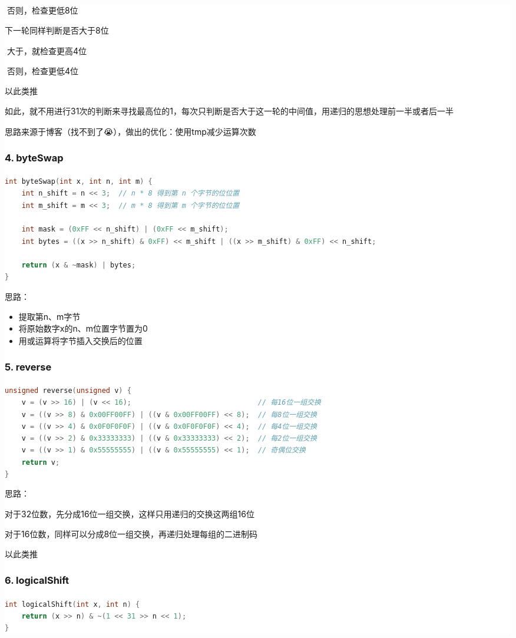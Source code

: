 ​	否则，检查更低8位

下一轮同样判断是否大于8位

​	大于，就检查更高4位

​	否则，检查更低4位

以此类推

如此，就不用进行31次的判断来寻找最高位的1，每次只判断是否大于这一轮的中间值，用递归的思想处理前一半或者后一半

思路来源于博客（找不到了😭），做出的优化：使用tmp减少运算次数

### 4. byteSwap

```c
int byteSwap(int x, int n, int m) {
    int n_shift = n << 3;  // n * 8 得到第 n 个字节的位位置
    int m_shift = m << 3;  // m * 8 得到第 m 个字节的位位置

    int mask = (0xFF << n_shift) | (0xFF << m_shift);
    int bytes = ((x >> n_shift) & 0xFF) << m_shift | ((x >> m_shift) & 0xFF) << n_shift;

    return (x & ~mask) | bytes;
}
```

思路：

- 提取第n、m字节
- 将原始数字x的n、m位置字节置为0
- 用或运算将字节插入交换后的位置

### 5. reverse

```c
unsigned reverse(unsigned v) {
    v = (v >> 16) | (v << 16);                              // 每16位一组交换
    v = ((v >> 8) & 0x00FF00FF) | ((v & 0x00FF00FF) << 8);  // 每8位一组交换
    v = ((v >> 4) & 0x0F0F0F0F) | ((v & 0x0F0F0F0F) << 4);  // 每4位一组交换
    v = ((v >> 2) & 0x33333333) | ((v & 0x33333333) << 2);  // 每2位一组交换
    v = ((v >> 1) & 0x55555555) | ((v & 0x55555555) << 1);  // 奇偶位交换
    return v;
}
```

思路：

对于32位数，先分成16位一组交换，这样只用递归的交换这两组16位

对于16位数，同样可以分成8位一组交换，再递归处理每组的二进制码

以此类推

### 6. logicalShift

```c
int logicalShift(int x, int n) {
    return (x >> n) & ~(1 << 31 >> n << 1);
}
```
